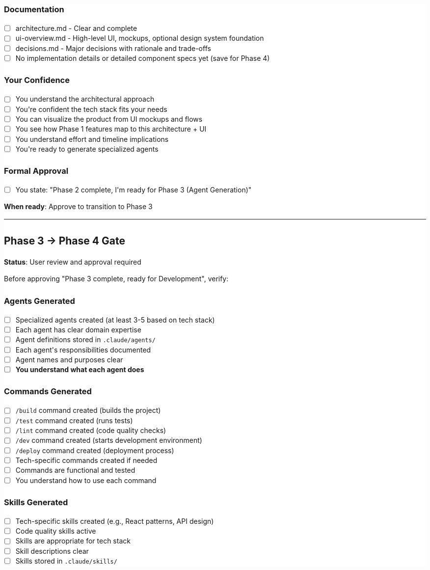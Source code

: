 ### Documentation

- [ ] architecture.md - Clear and complete
- [ ] ui-overview.md - High-level UI, mockups, optional design system foundation
- [ ] decisions.md - Major decisions with rationale and trade-offs
- [ ] No implementation details or detailed component specs yet (save for Phase 4)

### Your Confidence

- [ ] You understand the architectural approach
- [ ] You're confident the tech stack fits your needs
- [ ] You can visualize the product from UI mockups and flows
- [ ] You see how Phase 1 features map to this architecture + UI
- [ ] You understand effort and timeline implications
- [ ] You're ready to generate specialized agents

### Formal Approval

- [ ] You state: "Phase 2 complete, I'm ready for Phase 3 (Agent Generation)"

**When ready**: Approve to transition to Phase 3

---

## Phase 3 → Phase 4 Gate

**Status**: User review and approval required

Before approving "Phase 3 complete, ready for Development", verify:

### Agents Generated

- [ ] Specialized agents created (at least 3-5 based on tech stack)
- [ ] Each agent has clear domain expertise
- [ ] Agent definitions stored in `.claude/agents/`
- [ ] Each agent's responsibilities documented
- [ ] Agent names and purposes clear
- [ ] **You understand what each agent does**

### Commands Generated

- [ ] `/build` command created (builds the project)
- [ ] `/test` command created (runs tests)
- [ ] `/lint` command created (code quality checks)
- [ ] `/dev` command created (starts development environment)
- [ ] `/deploy` command created (deployment process)
- [ ] Tech-specific commands created if needed
- [ ] Commands are functional and tested
- [ ] You understand how to use each command

### Skills Generated

- [ ] Tech-specific skills created (e.g., React patterns, API design)
- [ ] Code quality skills active
- [ ] Skills are appropriate for tech stack
- [ ] Skill descriptions clear
- [ ] Skills stored in `.claude/skills/`
